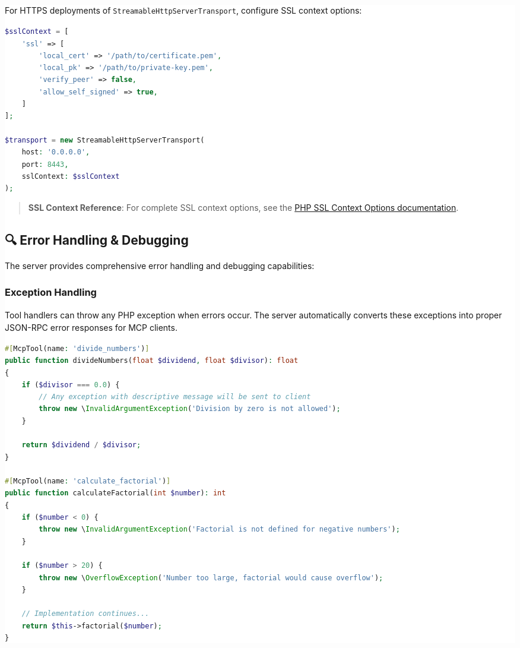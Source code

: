 For HTTPS deployments of `StreamableHttpServerTransport`, configure SSL context options:

```php
$sslContext = [
    'ssl' => [
        'local_cert' => '/path/to/certificate.pem',
        'local_pk' => '/path/to/private-key.pem',
        'verify_peer' => false,
        'allow_self_signed' => true,
    ]
];

$transport = new StreamableHttpServerTransport(
    host: '0.0.0.0',
    port: 8443,
    sslContext: $sslContext
);
```

> **SSL Context Reference**: For complete SSL context options, see the [PHP SSL Context Options documentation](https://www.php.net/manual/en/context.ssl.php).

## 🔍 Error Handling & Debugging

The server provides comprehensive error handling and debugging capabilities:

### Exception Handling

Tool handlers can throw any PHP exception when errors occur. The server automatically converts these exceptions into proper JSON-RPC error responses for MCP clients.

```php
#[McpTool(name: 'divide_numbers')]
public function divideNumbers(float $dividend, float $divisor): float
{
    if ($divisor === 0.0) {
        // Any exception with descriptive message will be sent to client
        throw new \InvalidArgumentException('Division by zero is not allowed');
    }

    return $dividend / $divisor;
}

#[McpTool(name: 'calculate_factorial')]
public function calculateFactorial(int $number): int
{
    if ($number < 0) {
        throw new \InvalidArgumentException('Factorial is not defined for negative numbers');
    }

    if ($number > 20) {
        throw new \OverflowException('Number too large, factorial would cause overflow');
    }

    // Implementation continues...
    return $this->factorial($number);
}
```
